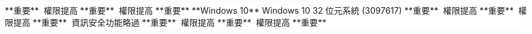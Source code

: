 </td>
<td style="border:1px solid black;">
**重要**   
權限提高

</td>
<td style="border:1px solid black;">
**重要**   
權限提高

</td>
<td style="border:1px solid black;">
**重要**

</td>
</tr>
<tr>
<td style="border:1px solid black;" colspan="7">
**Windows 10**

</td>
</tr>
<tr>
<td style="border:1px solid black;">
Windows 10 32 位元系統  
(3097617)

</td>
<td style="border:1px solid black;">
**重要**   
權限提高

</td>
<td style="border:1px solid black;">
**重要**   
權限提高

</td>
<td style="border:1px solid black;">
**重要**   
資訊安全功能略過

</td>
<td style="border:1px solid black;">
**重要**   
權限提高

</td>
<td style="border:1px solid black;">
**重要**   
權限提高

</td>
<td style="border:1px solid black;">
**重要**
